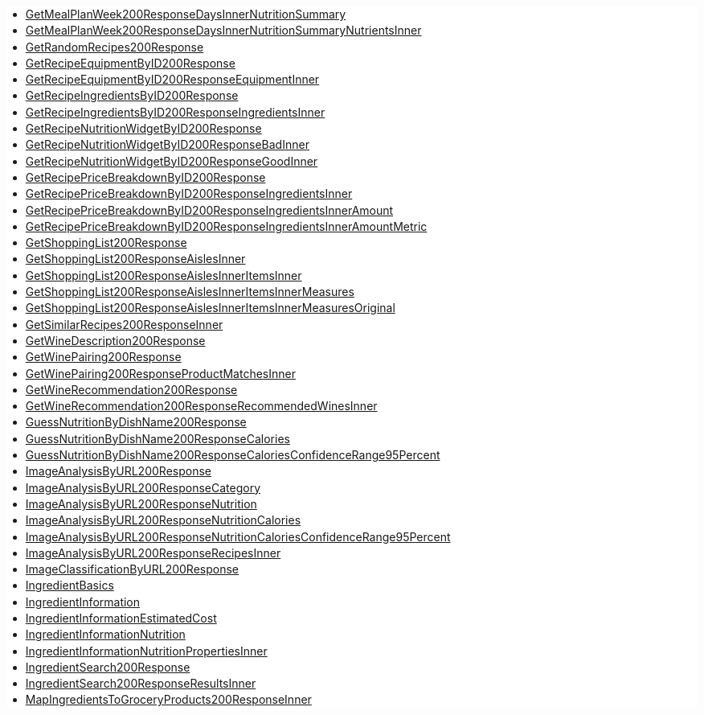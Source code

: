 - [GetMealPlanWeek200ResponseDaysInnerNutritionSummary](doc//GetMealPlanWeek200ResponseDaysInnerNutritionSummary.md)
 - [GetMealPlanWeek200ResponseDaysInnerNutritionSummaryNutrientsInner](doc//GetMealPlanWeek200ResponseDaysInnerNutritionSummaryNutrientsInner.md)
 - [GetRandomRecipes200Response](doc//GetRandomRecipes200Response.md)
 - [GetRecipeEquipmentByID200Response](doc//GetRecipeEquipmentByID200Response.md)
 - [GetRecipeEquipmentByID200ResponseEquipmentInner](doc//GetRecipeEquipmentByID200ResponseEquipmentInner.md)
 - [GetRecipeIngredientsByID200Response](doc//GetRecipeIngredientsByID200Response.md)
 - [GetRecipeIngredientsByID200ResponseIngredientsInner](doc//GetRecipeIngredientsByID200ResponseIngredientsInner.md)
 - [GetRecipeNutritionWidgetByID200Response](doc//GetRecipeNutritionWidgetByID200Response.md)
 - [GetRecipeNutritionWidgetByID200ResponseBadInner](doc//GetRecipeNutritionWidgetByID200ResponseBadInner.md)
 - [GetRecipeNutritionWidgetByID200ResponseGoodInner](doc//GetRecipeNutritionWidgetByID200ResponseGoodInner.md)
 - [GetRecipePriceBreakdownByID200Response](doc//GetRecipePriceBreakdownByID200Response.md)
 - [GetRecipePriceBreakdownByID200ResponseIngredientsInner](doc//GetRecipePriceBreakdownByID200ResponseIngredientsInner.md)
 - [GetRecipePriceBreakdownByID200ResponseIngredientsInnerAmount](doc//GetRecipePriceBreakdownByID200ResponseIngredientsInnerAmount.md)
 - [GetRecipePriceBreakdownByID200ResponseIngredientsInnerAmountMetric](doc//GetRecipePriceBreakdownByID200ResponseIngredientsInnerAmountMetric.md)
 - [GetShoppingList200Response](doc//GetShoppingList200Response.md)
 - [GetShoppingList200ResponseAislesInner](doc//GetShoppingList200ResponseAislesInner.md)
 - [GetShoppingList200ResponseAislesInnerItemsInner](doc//GetShoppingList200ResponseAislesInnerItemsInner.md)
 - [GetShoppingList200ResponseAislesInnerItemsInnerMeasures](doc//GetShoppingList200ResponseAislesInnerItemsInnerMeasures.md)
 - [GetShoppingList200ResponseAislesInnerItemsInnerMeasuresOriginal](doc//GetShoppingList200ResponseAislesInnerItemsInnerMeasuresOriginal.md)
 - [GetSimilarRecipes200ResponseInner](doc//GetSimilarRecipes200ResponseInner.md)
 - [GetWineDescription200Response](doc//GetWineDescription200Response.md)
 - [GetWinePairing200Response](doc//GetWinePairing200Response.md)
 - [GetWinePairing200ResponseProductMatchesInner](doc//GetWinePairing200ResponseProductMatchesInner.md)
 - [GetWineRecommendation200Response](doc//GetWineRecommendation200Response.md)
 - [GetWineRecommendation200ResponseRecommendedWinesInner](doc//GetWineRecommendation200ResponseRecommendedWinesInner.md)
 - [GuessNutritionByDishName200Response](doc//GuessNutritionByDishName200Response.md)
 - [GuessNutritionByDishName200ResponseCalories](doc//GuessNutritionByDishName200ResponseCalories.md)
 - [GuessNutritionByDishName200ResponseCaloriesConfidenceRange95Percent](doc//GuessNutritionByDishName200ResponseCaloriesConfidenceRange95Percent.md)
 - [ImageAnalysisByURL200Response](doc//ImageAnalysisByURL200Response.md)
 - [ImageAnalysisByURL200ResponseCategory](doc//ImageAnalysisByURL200ResponseCategory.md)
 - [ImageAnalysisByURL200ResponseNutrition](doc//ImageAnalysisByURL200ResponseNutrition.md)
 - [ImageAnalysisByURL200ResponseNutritionCalories](doc//ImageAnalysisByURL200ResponseNutritionCalories.md)
 - [ImageAnalysisByURL200ResponseNutritionCaloriesConfidenceRange95Percent](doc//ImageAnalysisByURL200ResponseNutritionCaloriesConfidenceRange95Percent.md)
 - [ImageAnalysisByURL200ResponseRecipesInner](doc//ImageAnalysisByURL200ResponseRecipesInner.md)
 - [ImageClassificationByURL200Response](doc//ImageClassificationByURL200Response.md)
 - [IngredientBasics](doc//IngredientBasics.md)
 - [IngredientInformation](doc//IngredientInformation.md)
 - [IngredientInformationEstimatedCost](doc//IngredientInformationEstimatedCost.md)
 - [IngredientInformationNutrition](doc//IngredientInformationNutrition.md)
 - [IngredientInformationNutritionPropertiesInner](doc//IngredientInformationNutritionPropertiesInner.md)
 - [IngredientSearch200Response](doc//IngredientSearch200Response.md)
 - [IngredientSearch200ResponseResultsInner](doc//IngredientSearch200ResponseResultsInner.md)
 - [MapIngredientsToGroceryProducts200ResponseInner](doc//MapIngredientsToGroceryProducts200ResponseInner.md)